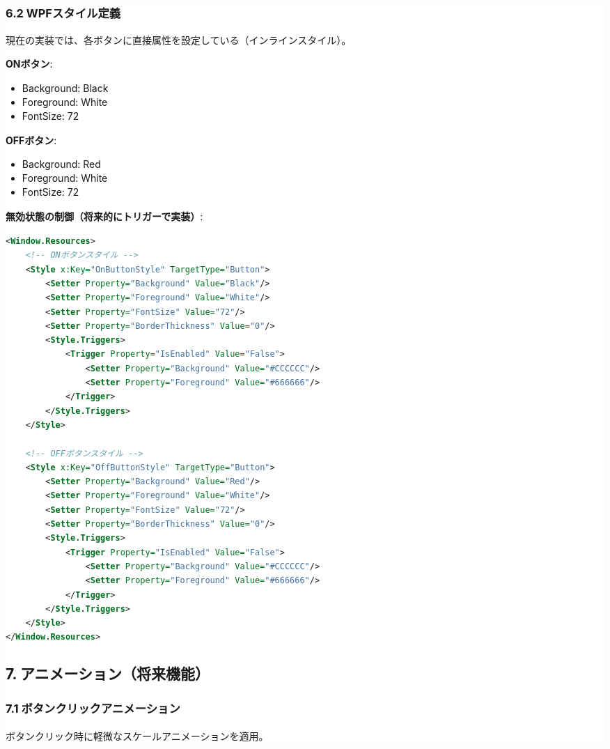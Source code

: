 ### 6.2 WPFスタイル定義

現在の実装では、各ボタンに直接属性を設定している（インラインスタイル）。

**ONボタン**:
- Background: Black
- Foreground: White
- FontSize: 72

**OFFボタン**:
- Background: Red
- Foreground: White
- FontSize: 72

**無効状態の制御（将来的にトリガーで実装）**:
```xml
<Window.Resources>
    <!-- ONボタンスタイル -->
    <Style x:Key="OnButtonStyle" TargetType="Button">
        <Setter Property="Background" Value="Black"/>
        <Setter Property="Foreground" Value="White"/>
        <Setter Property="FontSize" Value="72"/>
        <Setter Property="BorderThickness" Value="0"/>
        <Style.Triggers>
            <Trigger Property="IsEnabled" Value="False">
                <Setter Property="Background" Value="#CCCCCC"/>
                <Setter Property="Foreground" Value="#666666"/>
            </Trigger>
        </Style.Triggers>
    </Style>

    <!-- OFFボタンスタイル -->
    <Style x:Key="OffButtonStyle" TargetType="Button">
        <Setter Property="Background" Value="Red"/>
        <Setter Property="Foreground" Value="White"/>
        <Setter Property="FontSize" Value="72"/>
        <Setter Property="BorderThickness" Value="0"/>
        <Style.Triggers>
            <Trigger Property="IsEnabled" Value="False">
                <Setter Property="Background" Value="#CCCCCC"/>
                <Setter Property="Foreground" Value="#666666"/>
            </Trigger>
        </Style.Triggers>
    </Style>
</Window.Resources>
```

## 7. アニメーション（将来機能）

### 7.1 ボタンクリックアニメーション

ボタンクリック時に軽微なスケールアニメーションを適用。
